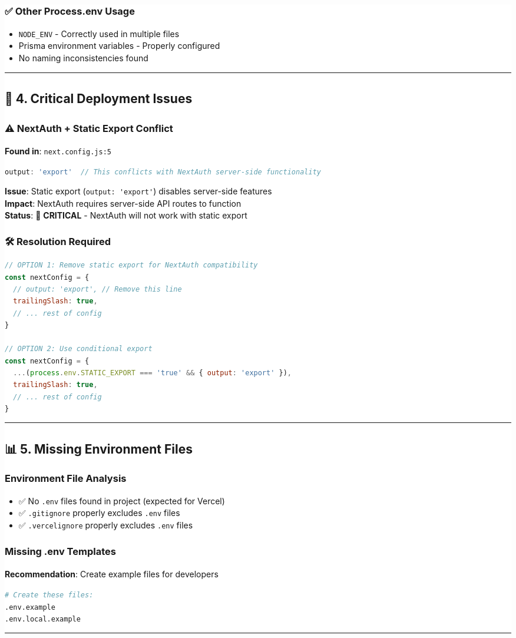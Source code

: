 ### ✅ **Other Process.env Usage**
- `NODE_ENV` - Correctly used in multiple files
- Prisma environment variables - Properly configured
- No naming inconsistencies found

---

## 🚨 4. Critical Deployment Issues

### ⚠️ **NextAuth + Static Export Conflict**

**Found in**: `next.config.js:5`
```javascript
output: 'export'  // This conflicts with NextAuth server-side functionality
```

**Issue**: Static export (`output: 'export'`) disables server-side features  
**Impact**: NextAuth requires server-side API routes to function  
**Status**: 🔴 **CRITICAL** - NextAuth will not work with static export

### 🛠️ **Resolution Required**

```javascript
// OPTION 1: Remove static export for NextAuth compatibility
const nextConfig = {
  // output: 'export', // Remove this line
  trailingSlash: true,
  // ... rest of config
}

// OPTION 2: Use conditional export
const nextConfig = {
  ...(process.env.STATIC_EXPORT === 'true' && { output: 'export' }),
  trailingSlash: true,
  // ... rest of config
}
```

---

## 📊 5. Missing Environment Files

### **Environment File Analysis**
- ✅ No `.env` files found in project (expected for Vercel)
- ✅ `.gitignore` properly excludes `.env` files
- ✅ `.vercelignore` properly excludes `.env` files

### **Missing .env Templates**
**Recommendation**: Create example files for developers

```bash
# Create these files:
.env.example
.env.local.example
```

---